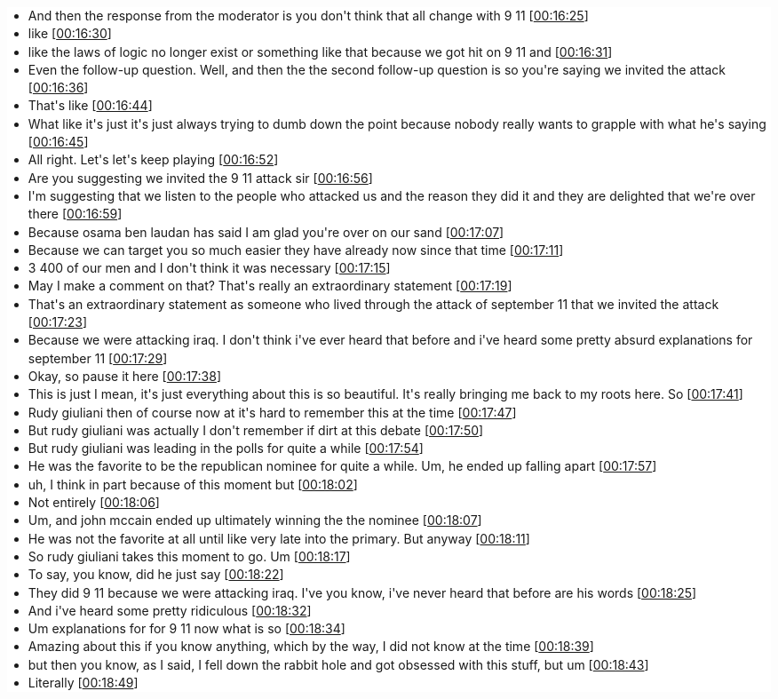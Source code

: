 *  And then the response from the moderator is you don't think that all change with 9 11 [[00:16:25](https://www.youtube.com/watch?v=ryhYklZSNb8&t=985.18s)]
*  like [[00:16:30](https://www.youtube.com/watch?v=ryhYklZSNb8&t=990.06s)]
*  like the laws of logic no longer exist or something like that because we got hit on 9 11 and [[00:16:31](https://www.youtube.com/watch?v=ryhYklZSNb8&t=991.1s)]
*  Even the follow-up question. Well, and then the the second follow-up question is so you're saying we invited the attack [[00:16:36](https://www.youtube.com/watch?v=ryhYklZSNb8&t=996.9399999999999s)]
*  That's like [[00:16:44](https://www.youtube.com/watch?v=ryhYklZSNb8&t=1004.06s)]
*  What like it's just it's just always trying to dumb down the point because nobody really wants to grapple with what he's saying [[00:16:45](https://www.youtube.com/watch?v=ryhYklZSNb8&t=1005.66s)]
*  All right. Let's let's keep playing [[00:16:52](https://www.youtube.com/watch?v=ryhYklZSNb8&t=1012.22s)]
*  Are you suggesting we invited the 9 11 attack sir [[00:16:56](https://www.youtube.com/watch?v=ryhYklZSNb8&t=1016.22s)]
*  I'm suggesting that we listen to the people who attacked us and the reason they did it and they are delighted that we're over there [[00:16:59](https://www.youtube.com/watch?v=ryhYklZSNb8&t=1019.58s)]
*  Because osama ben laudan has said I am glad you're over on our sand [[00:17:07](https://www.youtube.com/watch?v=ryhYklZSNb8&t=1027.02s)]
*  Because we can target you so much easier they have already now since that time [[00:17:11](https://www.youtube.com/watch?v=ryhYklZSNb8&t=1031.18s)]
*  3 400 of our men and I don't think it was necessary [[00:17:15](https://www.youtube.com/watch?v=ryhYklZSNb8&t=1035.8200000000002s)]
*  May I make a comment on that? That's really an extraordinary statement [[00:17:19](https://www.youtube.com/watch?v=ryhYklZSNb8&t=1039.74s)]
*  That's an extraordinary statement as someone who lived through the attack of september 11 that we invited the attack [[00:17:23](https://www.youtube.com/watch?v=ryhYklZSNb8&t=1043.5800000000002s)]
*  Because we were attacking iraq. I don't think i've ever heard that before and i've heard some pretty absurd explanations for september 11 [[00:17:29](https://www.youtube.com/watch?v=ryhYklZSNb8&t=1049.02s)]
*  Okay, so pause it here [[00:17:38](https://www.youtube.com/watch?v=ryhYklZSNb8&t=1058.06s)]
*  This is just I mean, it's just everything about this is so beautiful. It's really bringing me back to my roots here. So [[00:17:41](https://www.youtube.com/watch?v=ryhYklZSNb8&t=1061.26s)]
*  Rudy giuliani then of course now at it's hard to remember this at the time [[00:17:47](https://www.youtube.com/watch?v=ryhYklZSNb8&t=1067.18s)]
*  But rudy giuliani was actually I don't remember if dirt at this debate [[00:17:50](https://www.youtube.com/watch?v=ryhYklZSNb8&t=1070.7s)]
*  But rudy giuliani was leading in the polls for quite a while [[00:17:54](https://www.youtube.com/watch?v=ryhYklZSNb8&t=1074.46s)]
*  He was the favorite to be the republican nominee for quite a while. Um, he ended up falling apart [[00:17:57](https://www.youtube.com/watch?v=ryhYklZSNb8&t=1077.42s)]
*  uh, I think in part because of this moment but [[00:18:02](https://www.youtube.com/watch?v=ryhYklZSNb8&t=1082.94s)]
*  Not entirely [[00:18:06](https://www.youtube.com/watch?v=ryhYklZSNb8&t=1086.46s)]
*  Um, and john mccain ended up ultimately winning the the nominee [[00:18:07](https://www.youtube.com/watch?v=ryhYklZSNb8&t=1087.8200000000002s)]
*  He was not the favorite at all until like very late into the primary. But anyway [[00:18:11](https://www.youtube.com/watch?v=ryhYklZSNb8&t=1091.26s)]
*  So rudy giuliani takes this moment to go. Um [[00:18:17](https://www.youtube.com/watch?v=ryhYklZSNb8&t=1097.3400000000001s)]
*  To say, you know, did he just say [[00:18:22](https://www.youtube.com/watch?v=ryhYklZSNb8&t=1102.6200000000001s)]
*  They did 9 11 because we were attacking iraq. I've you know, i've never heard that before are his words [[00:18:25](https://www.youtube.com/watch?v=ryhYklZSNb8&t=1105.74s)]
*  And i've heard some pretty ridiculous [[00:18:32](https://www.youtube.com/watch?v=ryhYklZSNb8&t=1112.22s)]
*  Um explanations for for 9 11 now what is so [[00:18:34](https://www.youtube.com/watch?v=ryhYklZSNb8&t=1114.22s)]
*  Amazing about this if you know anything, which by the way, I did not know at the time [[00:18:39](https://www.youtube.com/watch?v=ryhYklZSNb8&t=1119.18s)]
*  but then you know, as I said, I fell down the rabbit hole and got obsessed with this stuff, but um [[00:18:43](https://www.youtube.com/watch?v=ryhYklZSNb8&t=1123.34s)]
*  Literally [[00:18:49](https://www.youtube.com/watch?v=ryhYklZSNb8&t=1129.4s)]